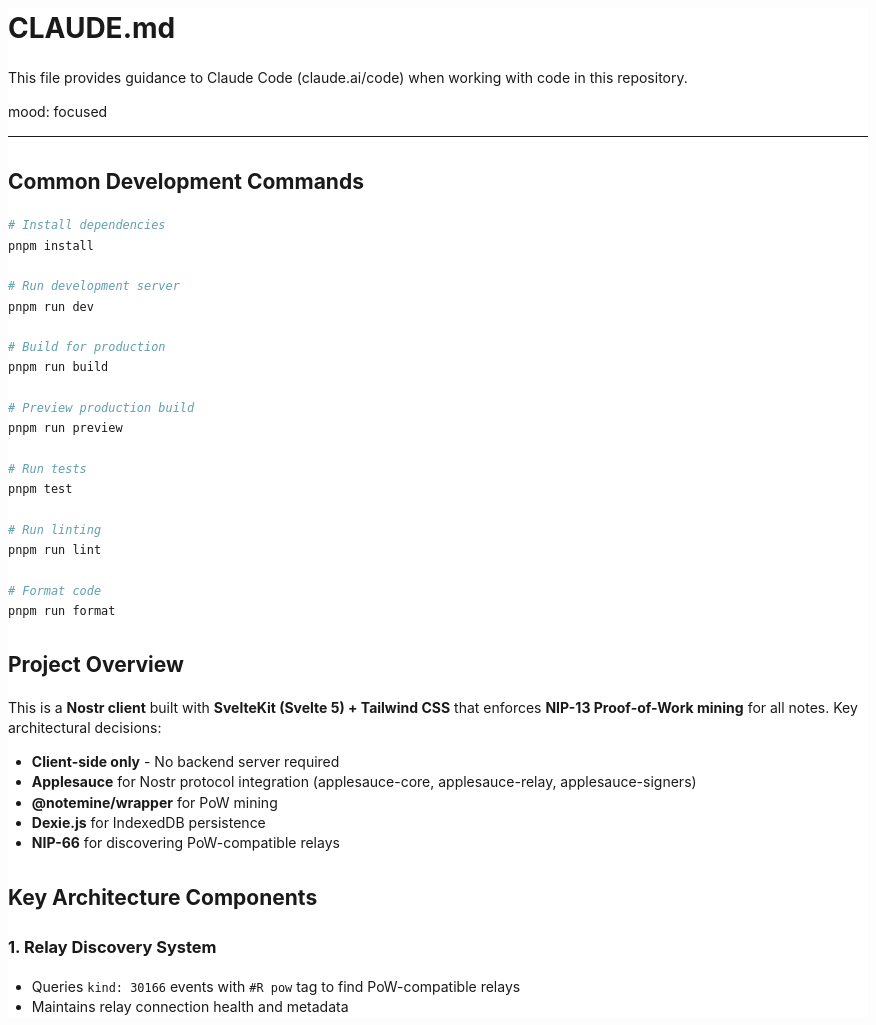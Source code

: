 # CLAUDE.md

This file provides guidance to Claude Code (claude.ai/code) when working with code in this repository.

mood: focused

---

## Common Development Commands

```bash
# Install dependencies
pnpm install

# Run development server
pnpm run dev

# Build for production
pnpm run build

# Preview production build
pnpm run preview

# Run tests
pnpm test

# Run linting
pnpm run lint

# Format code
pnpm run format
```

## Project Overview

This is a **Nostr client** built with **SvelteKit (Svelte 5) + Tailwind CSS** that enforces **NIP-13 Proof-of-Work mining** for all notes. Key architectural decisions:

- **Client-side only** - No backend server required
- **Applesauce** for Nostr protocol integration (applesauce-core, applesauce-relay, applesauce-signers)
- **@notemine/wrapper** for PoW mining
- **Dexie.js** for IndexedDB persistence
- **NIP-66** for discovering PoW-compatible relays

## Key Architecture Components

### 1. Relay Discovery System
- Queries `kind: 30166` events with `#R pow` tag to find PoW-compatible relays
- Maintains relay connection health and metadata

